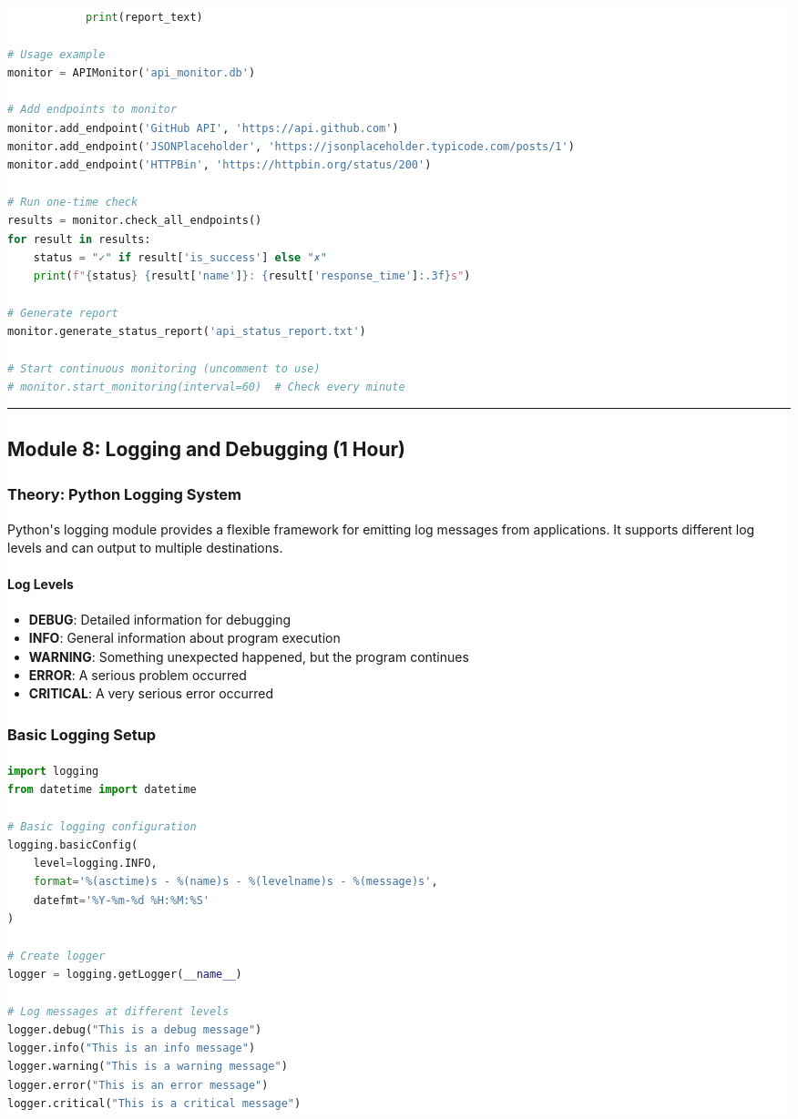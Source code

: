 ```python
            print(report_text)

# Usage example
monitor = APIMonitor('api_monitor.db')

# Add endpoints to monitor
monitor.add_endpoint('GitHub API', 'https://api.github.com')
monitor.add_endpoint('JSONPlaceholder', 'https://jsonplaceholder.typicode.com/posts/1')
monitor.add_endpoint('HTTPBin', 'https://httpbin.org/status/200')

# Run one-time check
results = monitor.check_all_endpoints()
for result in results:
    status = "✓" if result['is_success'] else "✗"
    print(f"{status} {result['name']}: {result['response_time']:.3f}s")

# Generate report
monitor.generate_status_report('api_status_report.txt')

# Start continuous monitoring (uncomment to use)
# monitor.start_monitoring(interval=60)  # Check every minute
```

---

## Module 8: Logging and Debugging (1 Hour)

### Theory: Python Logging System

Python's logging module provides a flexible framework for emitting log messages from applications. It supports different log levels and can output to multiple destinations.

#### Log Levels

- **DEBUG**: Detailed information for debugging
- **INFO**: General information about program execution
- **WARNING**: Something unexpected happened, but the program continues
- **ERROR**: A serious problem occurred
- **CRITICAL**: A very serious error occurred

### Basic Logging Setup

```python
import logging
from datetime import datetime

# Basic logging configuration
logging.basicConfig(
    level=logging.INFO,
    format='%(asctime)s - %(name)s - %(levelname)s - %(message)s',
    datefmt='%Y-%m-%d %H:%M:%S'
)

# Create logger
logger = logging.getLogger(__name__)

# Log messages at different levels
logger.debug("This is a debug message")
logger.info("This is an info message")
logger.warning("This is a warning message")
logger.error("This is an error message")
logger.critical("This is a critical message")
```
